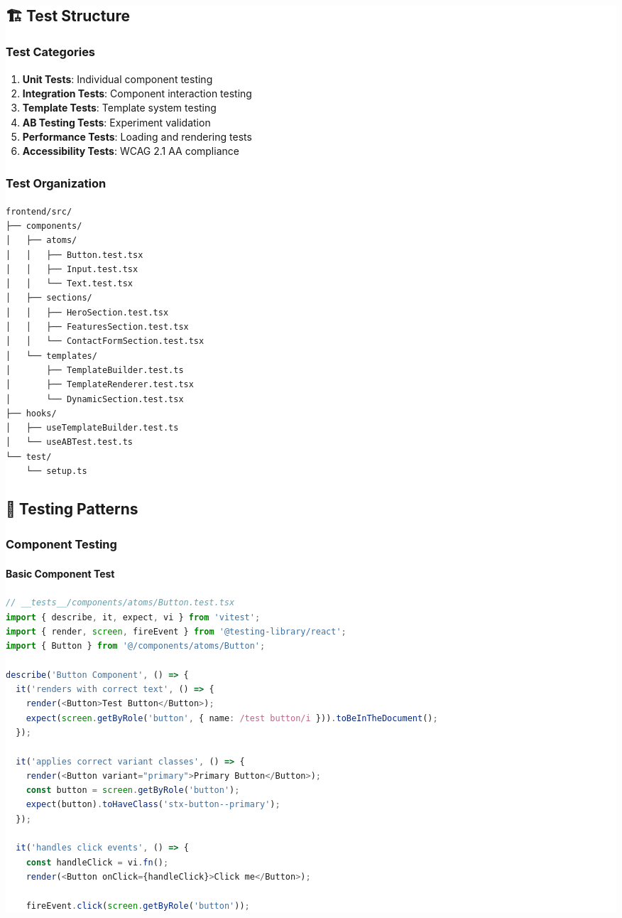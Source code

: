 ## 🏗️ Test Structure

### Test Categories

1. **Unit Tests**: Individual component testing
2. **Integration Tests**: Component interaction testing
3. **Template Tests**: Template system testing
4. **AB Testing Tests**: Experiment validation
5. **Performance Tests**: Loading and rendering tests
6. **Accessibility Tests**: WCAG 2.1 AA compliance

### Test Organization

```
frontend/src/
├── components/
│   ├── atoms/
│   │   ├── Button.test.tsx
│   │   ├── Input.test.tsx
│   │   └── Text.test.tsx
│   ├── sections/
│   │   ├── HeroSection.test.tsx
│   │   ├── FeaturesSection.test.tsx
│   │   └── ContactFormSection.test.tsx
│   └── templates/
│       ├── TemplateBuilder.test.ts
│       ├── TemplateRenderer.test.tsx
│       └── DynamicSection.test.tsx
├── hooks/
│   ├── useTemplateBuilder.test.ts
│   └── useABTest.test.ts
└── test/
    └── setup.ts
```

## 🎯 Testing Patterns

### Component Testing

#### Basic Component Test
```typescript
// __tests__/components/atoms/Button.test.tsx
import { describe, it, expect, vi } from 'vitest';
import { render, screen, fireEvent } from '@testing-library/react';
import { Button } from '@/components/atoms/Button';

describe('Button Component', () => {
  it('renders with correct text', () => {
    render(<Button>Test Button</Button>);
    expect(screen.getByRole('button', { name: /test button/i })).toBeInTheDocument();
  });

  it('applies correct variant classes', () => {
    render(<Button variant="primary">Primary Button</Button>);
    const button = screen.getByRole('button');
    expect(button).toHaveClass('stx-button--primary');
  });

  it('handles click events', () => {
    const handleClick = vi.fn();
    render(<Button onClick={handleClick}>Click me</Button>);
    
    fireEvent.click(screen.getByRole('button'));
```